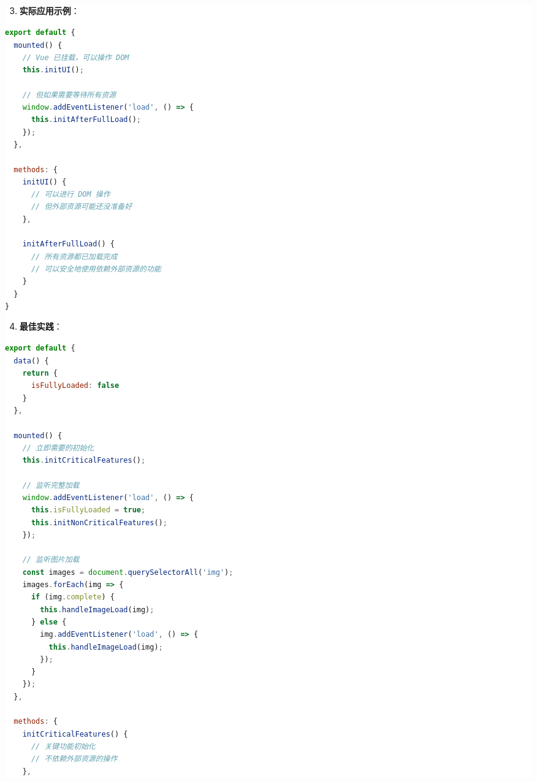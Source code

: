 3. **实际应用示例**：
```javascript
export default {
  mounted() {
    // Vue 已挂载，可以操作 DOM
    this.initUI();
    
    // 但如果需要等待所有资源
    window.addEventListener('load', () => {
      this.initAfterFullLoad();
    });
  },

  methods: {
    initUI() {
      // 可以进行 DOM 操作
      // 但外部资源可能还没准备好
    },

    initAfterFullLoad() {
      // 所有资源都已加载完成
      // 可以安全地使用依赖外部资源的功能
    }
  }
}
```

4. **最佳实践**：
```javascript
export default {
  data() {
    return {
      isFullyLoaded: false
    }
  },

  mounted() {
    // 立即需要的初始化
    this.initCriticalFeatures();

    // 监听完整加载
    window.addEventListener('load', () => {
      this.isFullyLoaded = true;
      this.initNonCriticalFeatures();
    });

    // 监听图片加载
    const images = document.querySelectorAll('img');
    images.forEach(img => {
      if (img.complete) {
        this.handleImageLoad(img);
      } else {
        img.addEventListener('load', () => {
          this.handleImageLoad(img);
        });
      }
    });
  },

  methods: {
    initCriticalFeatures() {
      // 关键功能初始化
      // 不依赖外部资源的操作
    },

```